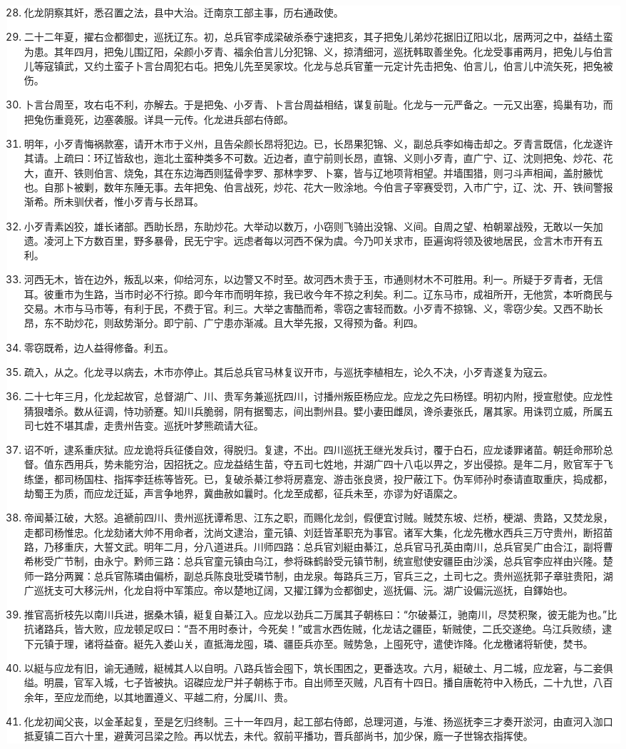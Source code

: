 28. <span id="列传第一百十六-28"></span>
化龙阴察其奸，悉召置之法，县中大治。迁南京工部主事，历右通政使。

29. <span id="列传第一百十六-29"></span>
二十二年夏，擢右佥都御史，巡抚辽东。初，总兵官李成梁破杀泰宁速把亥，其子把兔儿弟炒花据旧辽阳以北，居两河之中，益结土蛮为患。其年四月，把兔儿围辽阳，朵颜小歹青、福余伯言儿分犯锦、义，掠清细河，巡抚韩取善坐免。化龙受事甫两月，把兔儿与伯言儿等寇镇武，又约土蛮子卜言台周犯右屯。把兔儿先至吴家坟。化龙与总兵官董一元定计先击把兔、伯言儿，伯言儿中流矢死，把兔被伤。

30. <span id="列传第一百十六-30"></span>
卜言台周至，攻右屯不利，亦解去。于是把兔、小歹青、卜言台周益相结，谋复前耻。化龙与一元严备之。一元又出塞，捣巢有功，而把兔伤重竟死，边塞袭服。详具一元传。化龙进兵部右侍郎。

31. <span id="列传第一百十六-31"></span>
明年，小歹青悔祸款塞，请开木市于义州，且告朵颜长昂将犯边。已，长昂果犯锦、义，副总兵李如梅击却之。歹青言既信，化龙遂许其请。上疏曰：环辽皆敌也，迤北土蛮种类多不可数。近边者，直宁前则长昂，直锦、义则小歹青，直广宁、辽、沈则把兔、炒花、花大，直开、铁则伯言、烧兔，其在东边海西则猛骨孛罗、那林孛罗、卜寨，皆与辽地项背相望。并墙围猎，则刁斗声相闻，盖肘腋忧也。自那卜被剿，数年东陲无事。去年把兔、伯言战死，炒花、花大一败涂地。今伯言子宰赛受罚，入市广宁，辽、沈、开、铁间警报渐希。所未驯伏者，惟小歹青与长昂耳。

32. <span id="列传第一百十六-32"></span>
小歹青素凶狡，雄长诸部。西助长昂，东助炒花。大举动以数万，小窃则飞骑出没锦、义间。自周之望、柏朝翠战殁，无敢以一矢加遗。凌河上下方数百里，野多暴骨，民无宁宇。远虑者每以河西不保为虞。今乃叩关求市，臣遍询将领及彼地居民，佥言木市开有五利。

33. <span id="列传第一百十六-33"></span>
河西无木，皆在边外，叛乱以来，仰给河东，以边警又不时至。故河西木贵于玉，市通则材木不可胜用。利一。所疑于歹青者，无信耳。彼重市为生路，当市时必不行掠。即今年市而明年掠，我已收今年不掠之利矣。利二。辽东马市，成祖所开，无他赏，本听商民与交易。木市与马市等，有利于民，不费于官。利三。大举之害酷而希，零窃之害轻而数。小歹青不掠锦、义，零窃少矣。又西不助长昂，东不助炒花，则敌势渐分。即宁前、广宁患亦渐减。且大举先报，又得预为备。利四。

34. <span id="列传第一百十六-34"></span>
零窃既希，边人益得修备。利五。

35. <span id="列传第一百十六-35"></span>
疏入，从之。化龙寻以病去，木市亦停止。其后总兵官马林复议开市，与巡抚李植相左，论久不决，小歹青遂复为寇云。

36. <span id="列传第一百十六-36"></span>
二十七年三月，化龙起故官，总督湖广、川、贵军务兼巡抚四川，讨播州叛臣杨应龙。应龙之先曰杨铿。明初内附，授宣慰使。应龙性猜狠嗜杀。数从征调，恃功骄蹇。知川兵脆弱，阴有据蜀志，间出剽州县。嬖小妻田雌凤，谗杀妻张氏，屠其家。用诛罚立威，所属五司七姓不堪其虐，走贵州告变。巡抚叶梦熊疏请大征。

37. <span id="列传第一百十六-37"></span>
诏不听，逮系重庆狱。应龙诡将兵征倭自效，得脱归。复逮，不出。四川巡抚王继光发兵讨，覆于白石，应龙诿罪诸苗。朝廷命邢玠总督。值东西用兵，势未能穷治，因招抚之。应龙益结生苗，夺五司七姓地，并湖广四十八屯以畀之，岁出侵掠。是年二月，败官军于飞练堡，都司杨国柱、指挥李廷栋等皆死。已，复破杀綦江参将房嘉宠、游击张良贤，投尸蔽江下。伪军师孙时泰请直取重庆，捣成都，劫蜀王为质，而应龙迁延，声言争地界，冀曲赦如曩时。化龙至成都，征兵未至，亦谬为好语縻之。

38. <span id="列传第一百十六-38"></span>
帝闻綦江破，大怒。追褫前四川、贵州巡抚谭希思、江东之职，而赐化龙剑，假便宜讨贼。贼焚东坡、烂桥，梗湖、贵路，又焚龙泉，走都司杨惟忠。化龙劾诸大帅不用命者，沈尚文逮治，童元镇、刘廷皆革职充为事官。诸军大集，化龙先檄水西兵三万守贵州，断招苗路，乃移重庆，大誓文武。明年二月，分八道进兵。川师四路：总兵官刘綎由綦江，总兵官马孔英由南川，总兵官吴广由合江，副将曹希彬受广节制，由永宁。黔师三路：总兵官童元镇由乌江，参将硃鹤龄受元镇节制，统宣慰使安疆臣由沙溪，总兵官李应祥由兴隆。楚师一路分两翼：总兵官陈璘由偏桥，副总兵陈良玭受璘节制，由龙泉。每路兵三万，官兵三之，土司七之。贵州巡抚郭子章驻贵阳，湖广巡抚支可大移沅州，化龙自将中军策应。帝以楚地辽阔，又擢江鐸为佥都御史，巡抚偏、沅。湖广设偏沅巡抚，自鐸始也。

39. <span id="列传第一百十六-39"></span>
推官高折枝先以南川兵进，据桑木镇，綎复自綦江入。应龙以劲兵二万属其子朝栋曰：“尔破綦江，驰南川，尽焚积聚，彼无能为也。”比抗诸路兵，皆大败，应龙顿足叹曰：“吾不用时泰计，今死矣！”或言水西佐贼，化龙诘之疆臣，斩贼使，二氏交遂绝。乌江兵败绩，逮下元镇于理，诸将益奋。綎先入娄山关，直抵海龙囤，璘、疆臣兵亦至。贼势急，上囤死守，遣使诈降。化龙檄诸将斩使，焚书。

40. <span id="列传第一百十六-40"></span>
以綎与应龙有旧，谕无通贼，綎械其人以自明。八路兵皆会囤下，筑长围困之，更番迭攻。六月，綎破土、月二城，应龙窘，与二妾俱缢。明晨，官军入城，七子皆被执。诏磔应龙尸并子朝栋于市。自出师至灭贼，凡百有十四日。播自唐乾符中入杨氏，二十九世，八百余年，至应龙而绝，以其地置遵义、平越二府，分属川、贵。

41. <span id="列传第一百十六-41"></span>
化龙初闻父丧，以金革起复，至是乞归终制。三十一年四月，起工部右侍郎，总理河道，与淮、扬巡抚李三才奏开淤河，由直河入泇口抵夏镇二百六十里，避黄河吕梁之险。再以忧去，未代。叙前平播功，晋兵部尚书，加少保，廕一子世锦衣指挥使。
